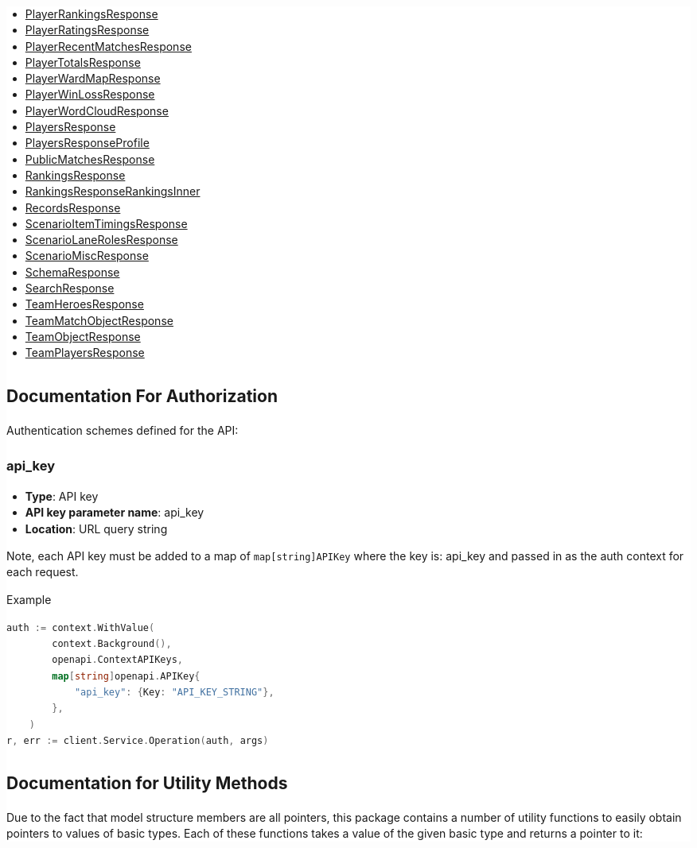  - [PlayerRankingsResponse](docs/PlayerRankingsResponse.md)
 - [PlayerRatingsResponse](docs/PlayerRatingsResponse.md)
 - [PlayerRecentMatchesResponse](docs/PlayerRecentMatchesResponse.md)
 - [PlayerTotalsResponse](docs/PlayerTotalsResponse.md)
 - [PlayerWardMapResponse](docs/PlayerWardMapResponse.md)
 - [PlayerWinLossResponse](docs/PlayerWinLossResponse.md)
 - [PlayerWordCloudResponse](docs/PlayerWordCloudResponse.md)
 - [PlayersResponse](docs/PlayersResponse.md)
 - [PlayersResponseProfile](docs/PlayersResponseProfile.md)
 - [PublicMatchesResponse](docs/PublicMatchesResponse.md)
 - [RankingsResponse](docs/RankingsResponse.md)
 - [RankingsResponseRankingsInner](docs/RankingsResponseRankingsInner.md)
 - [RecordsResponse](docs/RecordsResponse.md)
 - [ScenarioItemTimingsResponse](docs/ScenarioItemTimingsResponse.md)
 - [ScenarioLaneRolesResponse](docs/ScenarioLaneRolesResponse.md)
 - [ScenarioMiscResponse](docs/ScenarioMiscResponse.md)
 - [SchemaResponse](docs/SchemaResponse.md)
 - [SearchResponse](docs/SearchResponse.md)
 - [TeamHeroesResponse](docs/TeamHeroesResponse.md)
 - [TeamMatchObjectResponse](docs/TeamMatchObjectResponse.md)
 - [TeamObjectResponse](docs/TeamObjectResponse.md)
 - [TeamPlayersResponse](docs/TeamPlayersResponse.md)


## Documentation For Authorization


Authentication schemes defined for the API:
### api_key

- **Type**: API key
- **API key parameter name**: api_key
- **Location**: URL query string

Note, each API key must be added to a map of `map[string]APIKey` where the key is: api_key and passed in as the auth context for each request.

Example

```go
auth := context.WithValue(
		context.Background(),
		openapi.ContextAPIKeys,
		map[string]openapi.APIKey{
			"api_key": {Key: "API_KEY_STRING"},
		},
	)
r, err := client.Service.Operation(auth, args)
```


## Documentation for Utility Methods

Due to the fact that model structure members are all pointers, this package contains
a number of utility functions to easily obtain pointers to values of basic types.
Each of these functions takes a value of the given basic type and returns a pointer to it:
